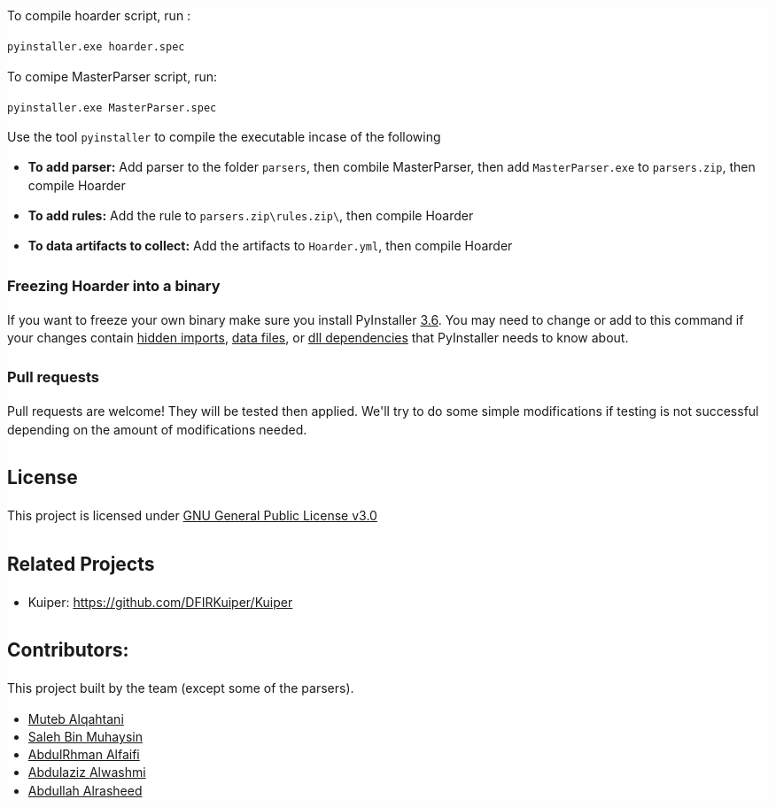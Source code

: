 To compile hoarder script, run :

```pyinstaller.exe hoarder.spec ```

To comipe MasterParser script, run:

```pyinstaller.exe MasterParser.spec```


Use the tool ```pyinstaller``` to compile the executable incase of the following

* **To add parser:**
Add parser to the folder ```parsers```, then combile MasterParser, then add ```MasterParser.exe``` to ```parsers.zip```, then compile Hoarder

* **To add rules:**
Add the rule to ```parsers.zip\rules.zip\```, then compile Hoarder

* **To data artifacts to collect:**
Add the artifacts to ```Hoarder.yml```, then compile Hoarder



### Freezing Hoarder into a binary
If you want to freeze your own binary make sure you install PyInstaller [3.6](https://www.pyinstaller.org/). You may need to change or add to this command if your changes contain [hidden imports](https://pyinstaller.readthedocs.io/en/stable/usage.html), [data files](https://pyinstaller.readthedocs.io/en/stable/usage.html), or [dll dependencies](https://pyinstaller.readthedocs.io/en/stable/usage.html) that PyInstaller needs to know about.

### Pull requests
Pull requests are welcome!
They will be tested then applied. We'll try to do some simple modifications if testing is not successful depending on the amount of modifications needed.

## License
This project is licensed under [GNU General Public License v3.0](https://github.com/muteb/Hoarder/blob/master/LICENSE)

## Related Projects
- Kuiper: https://github.com/DFIRKuiper/Kuiper

## Contributors:
This project built by the team (except some of the parsers).
- [Muteb Alqahtani](https://twitter.com/muteb_alqahtani)
- [Saleh Bin Muhaysin](https://twitter.com/saleh_muhaysin)
- [AbdulRhman Alfaifi](https://twitter.com/A__ALFAIFI)
- [Abdulaziz Alwashmi](https://twitter.com/AlwashmiA)
- [Abdullah Alrasheed](https://twitter.com/abdullah_rush)


